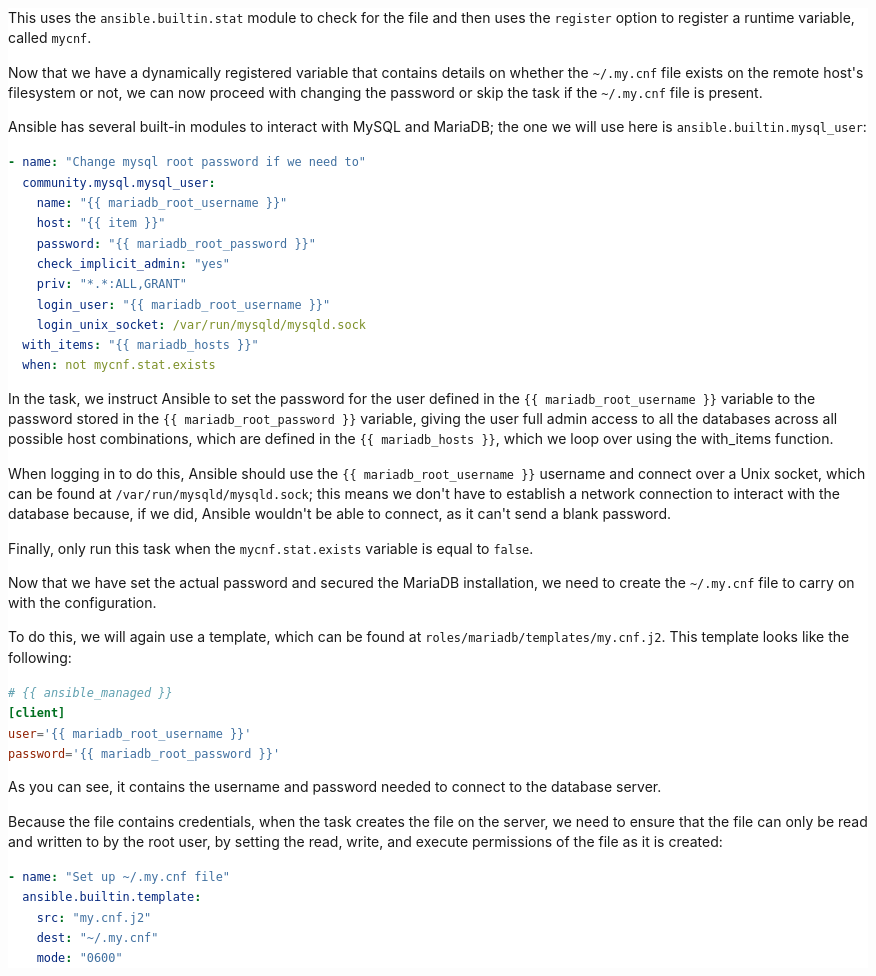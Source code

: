 This uses the `ansible.builtin.stat` module to check for the file and then uses the `register` option to register a runtime variable, called `mycnf`.

Now that we have a dynamically registered variable that contains details on whether the `~/.my.cnf` file exists on the remote host's filesystem or not, we can now proceed with changing the password or skip the task if the `~/.my.cnf` file is present.

Ansible has several built-in modules to interact with MySQL and MariaDB; the one we will use here is `ansible.builtin.mysql_user`:

```yml
- name: "Change mysql root password if we need to"
  community.mysql.mysql_user:
    name: "{{ mariadb_root_username }}"
    host: "{{ item }}"
    password: "{{ mariadb_root_password }}"
    check_implicit_admin: "yes"
    priv: "*.*:ALL,GRANT"
    login_user: "{{ mariadb_root_username }}"
    login_unix_socket: /var/run/mysqld/mysqld.sock
  with_items: "{{ mariadb_hosts }}"
  when: not mycnf.stat.exists
```

In the task, we instruct Ansible to set the password for the user defined in the `{{ mariadb_root_username }}` variable to the password stored in the `{{ mariadb_root_password }}` variable, giving the user full admin access to all the databases across all possible host combinations, which are defined in the `{{ mariadb_hosts }}`, which we loop over using the with_items function.

When logging in to do this, Ansible should use the `{{ mariadb_root_username }}` username and connect over a Unix socket, which can be found at `/var/run/mysqld/mysqld.sock`; this means we don't have to establish a network connection to interact with the database because, if we did, Ansible wouldn't be able to connect, as it can't send a blank password.

Finally, only run this task when the `mycnf.stat.exists` variable is equal to `false`.

Now that we have set the actual password and secured the MariaDB installation, we need to create the `~/.my.cnf` file to carry on with the configuration.

To do this, we will again use a template, which can be found at `roles/mariadb/templates/my.cnf.j2`. This template looks like the following:

```conf
# {{ ansible_managed }}
[client]
user='{{ mariadb_root_username }}'
password='{{ mariadb_root_password }}'
```

As you can see, it contains the username and password needed to connect to the database server.

Because the file contains credentials, when the task creates the file on the server, we need to ensure that the file can only be read and written to by the root user, by setting the read, write, and execute permissions of the file as it is created:

```yml
- name: "Set up ~/.my.cnf file"
  ansible.builtin.template:
    src: "my.cnf.j2"
    dest: "~/.my.cnf"
    mode: "0600"
```
